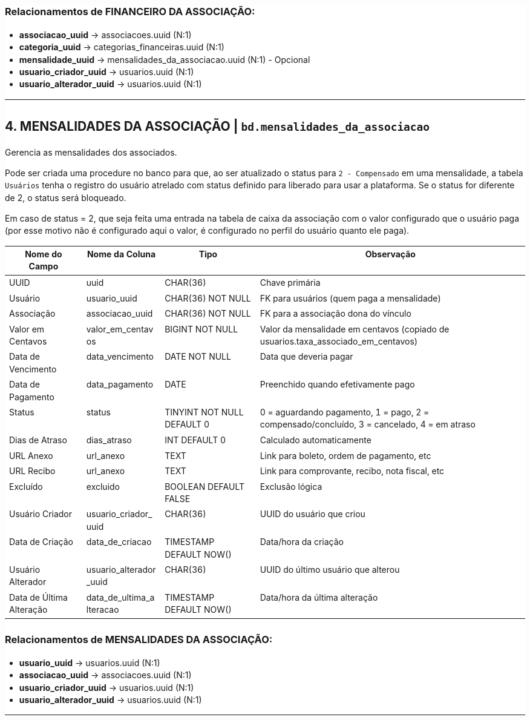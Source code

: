 
### Relacionamentos de FINANCEIRO DA ASSOCIAÇÃO:
- **associacao_uuid** → associacoes.uuid (N:1)
- **categoria_uuid** → categorias_financeiras.uuid (N:1)
- **mensalidade_uuid** → mensalidades_da_associacao.uuid (N:1) - Opcional
- **usuario_criador_uuid** → usuarios.uuid (N:1)
- **usuario_alterador_uuid** → usuarios.uuid (N:1)

---

## 4. MENSALIDADES DA ASSOCIAÇÃO | `bd.mensalidades_da_associacao`

Gerencia as mensalidades dos associados.

Pode ser criada uma procedure no banco para que, ao ser atualizado o status para `2 - Compensado` em uma mensalidade, a tabela `Usuários` tenha o registro do usuário atrelado com status definido para liberado para usar a plataforma. Se o status for diferente de 2, o status será bloqueado.

Em caso de status = 2, que seja feita uma entrada na tabela de caixa da associação com o valor configurado que o usuário paga (por esse motivo não é configurado aqui o valor, é configurado no perfil do usuário quanto ele paga).

| Nome do Campo | Nome da Coluna | Tipo | Observação |
| --- | --- | --- | --- |
| UUID | uuid | CHAR(36) | Chave primária |
| Usuário | usuario_uuid | CHAR(36) NOT NULL | FK para usuários (quem paga a mensalidade) |
| Associação | associacao_uuid | CHAR(36) NOT NULL | FK para a associação dona do vínculo |
| Valor em Centavos | valor_em_centavos | BIGINT NOT NULL | Valor da mensalidade em centavos (copiado de usuarios.taxa_associado_em_centavos) |
| Data de Vencimento | data_vencimento | DATE NOT NULL | Data que deveria pagar |
| Data de Pagamento | data_pagamento | DATE | Preenchido quando efetivamente pago |
| Status | status | TINYINT NOT NULL DEFAULT 0 | 0 = aguardando pagamento, 1 = pago, 2 = compensado/concluído, 3 = cancelado, 4 = em atraso |
| Dias de Atraso | dias_atraso | INT DEFAULT 0 | Calculado automaticamente |
| URL Anexo | url_anexo | TEXT | Link para boleto, ordem de pagamento, etc |
| URL Recibo | url_anexo | TEXT | Link para comprovante, recibo, nota fiscal, etc |
| Excluído | excluido | BOOLEAN DEFAULT FALSE | Exclusão lógica |
| Usuário Criador | usuario_criador_uuid | CHAR(36) | UUID do usuário que criou |
| Data de Criação | data_de_criacao | TIMESTAMP DEFAULT NOW() | Data/hora da criação |
| Usuário Alterador | usuario_alterador_uuid | CHAR(36) | UUID do último usuário que alterou |
| Data de Última Alteração | data_de_ultima_alteracao | TIMESTAMP DEFAULT NOW() | Data/hora da última alteração |

### Relacionamentos de MENSALIDADES DA ASSOCIAÇÃO:
- **usuario_uuid** → usuarios.uuid (N:1)
- **associacao_uuid** → associacoes.uuid (N:1)
- **usuario_criador_uuid** → usuarios.uuid (N:1)
- **usuario_alterador_uuid** → usuarios.uuid (N:1)

---